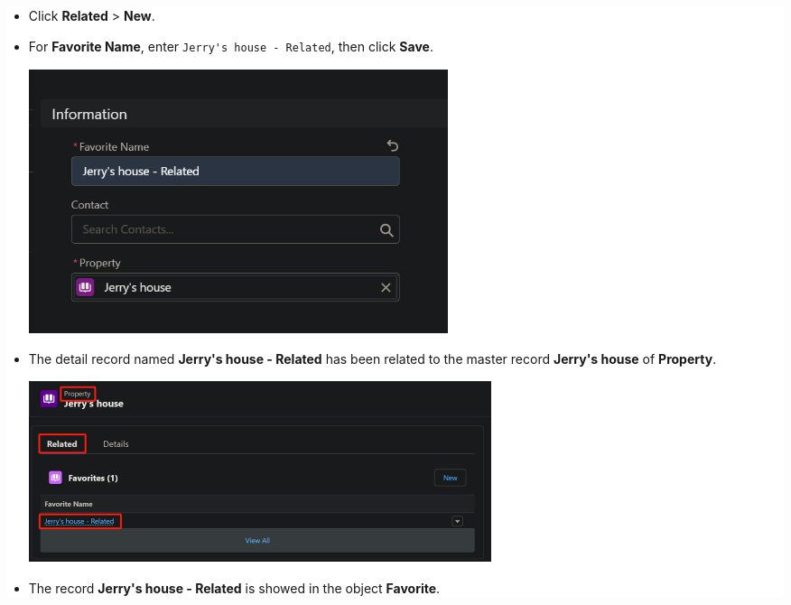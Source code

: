   - Click **Related** > **New**.

  - For **Favorite Name**, enter `Jerry's house - Related`, then click **Save**.

      <img src="assets/image-20250319022154054.png" alt="image-20250319022154054" style="zoom: 67%;" />

  - The detail record named **Jerry's house - Related** has been related to the master record **Jerry's house** of **Property**.

      <img src="assets/image-20250319023143015.png" alt="image-20250319023143015" style="zoom:50%;" />

  - The record **Jerry's house - Related** is showed in the object **Favorite**.
